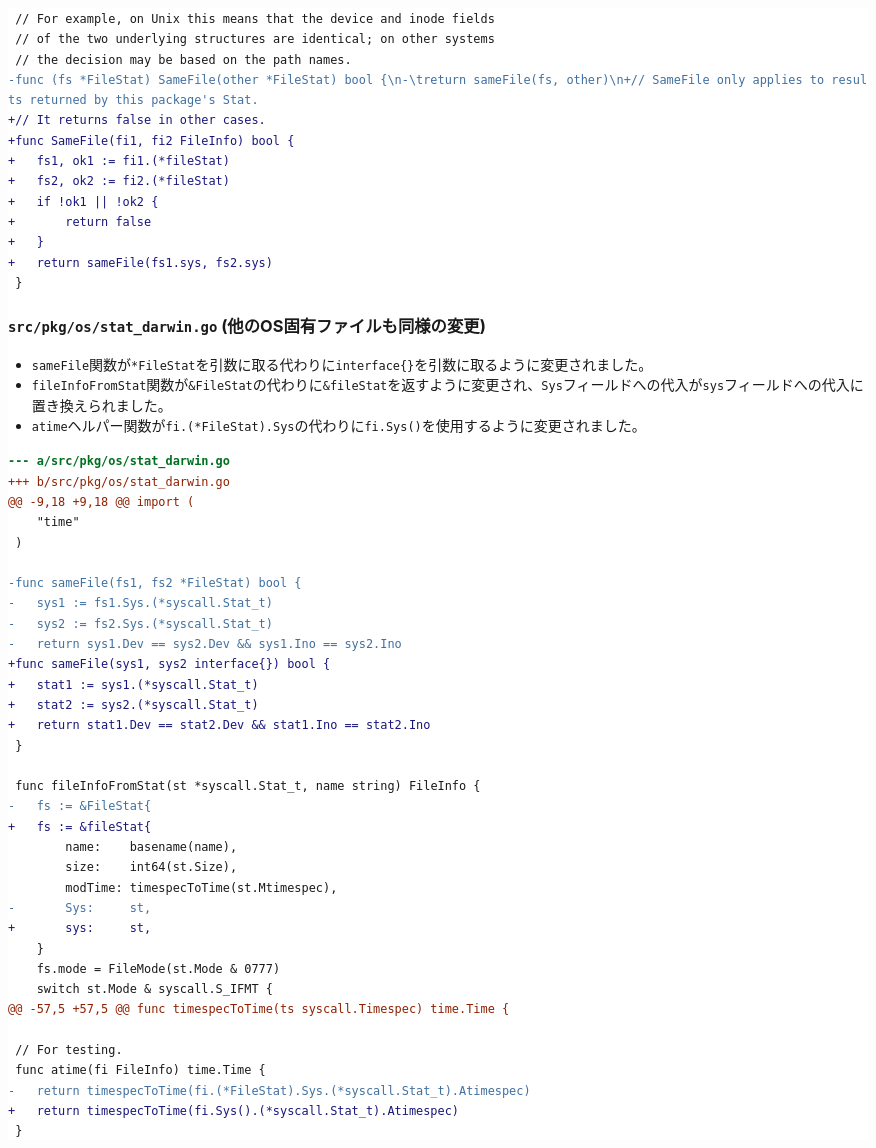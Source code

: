 ```diff
 // For example, on Unix this means that the device and inode fields
 // of the two underlying structures are identical; on other systems
 // the decision may be based on the path names.
-func (fs *FileStat) SameFile(other *FileStat) bool {\n-\treturn sameFile(fs, other)\n+// SameFile only applies to results returned by this package's Stat.
+// It returns false in other cases.
+func SameFile(fi1, fi2 FileInfo) bool {
+	fs1, ok1 := fi1.(*fileStat)
+	fs2, ok2 := fi2.(*fileStat)
+	if !ok1 || !ok2 {
+		return false
+	}
+	return sameFile(fs1.sys, fs2.sys)
 }
```

### `src/pkg/os/stat_darwin.go` (他のOS固有ファイルも同様の変更)
- `sameFile`関数が`*FileStat`を引数に取る代わりに`interface{}`を引数に取るように変更されました。
- `fileInfoFromStat`関数が`&FileStat`の代わりに`&fileStat`を返すように変更され、`Sys`フィールドへの代入が`sys`フィールドへの代入に置き換えられました。
- `atime`ヘルパー関数が`fi.(*FileStat).Sys`の代わりに`fi.Sys()`を使用するように変更されました。

```diff
--- a/src/pkg/os/stat_darwin.go
+++ b/src/pkg/os/stat_darwin.go
@@ -9,18 +9,18 @@ import (
 	"time"
 )
 
-func sameFile(fs1, fs2 *FileStat) bool {
-	sys1 := fs1.Sys.(*syscall.Stat_t)
-	sys2 := fs2.Sys.(*syscall.Stat_t)
-	return sys1.Dev == sys2.Dev && sys1.Ino == sys2.Ino
+func sameFile(sys1, sys2 interface{}) bool {
+	stat1 := sys1.(*syscall.Stat_t)
+	stat2 := sys2.(*syscall.Stat_t)
+	return stat1.Dev == stat2.Dev && stat1.Ino == stat2.Ino
 }
 
 func fileInfoFromStat(st *syscall.Stat_t, name string) FileInfo {
-	fs := &FileStat{
+	fs := &fileStat{
 		name:    basename(name),
 		size:    int64(st.Size),
 		modTime: timespecToTime(st.Mtimespec),
-		Sys:     st,
+		sys:     st,
 	}
 	fs.mode = FileMode(st.Mode & 0777)
 	switch st.Mode & syscall.S_IFMT {
@@ -57,5 +57,5 @@ func timespecToTime(ts syscall.Timespec) time.Time {
 
 // For testing.
 func atime(fi FileInfo) time.Time {
-	return timespecToTime(fi.(*FileStat).Sys.(*syscall.Stat_t).Atimespec)
+	return timespecToTime(fi.Sys().(*syscall.Stat_t).Atimespec)
 }
```
